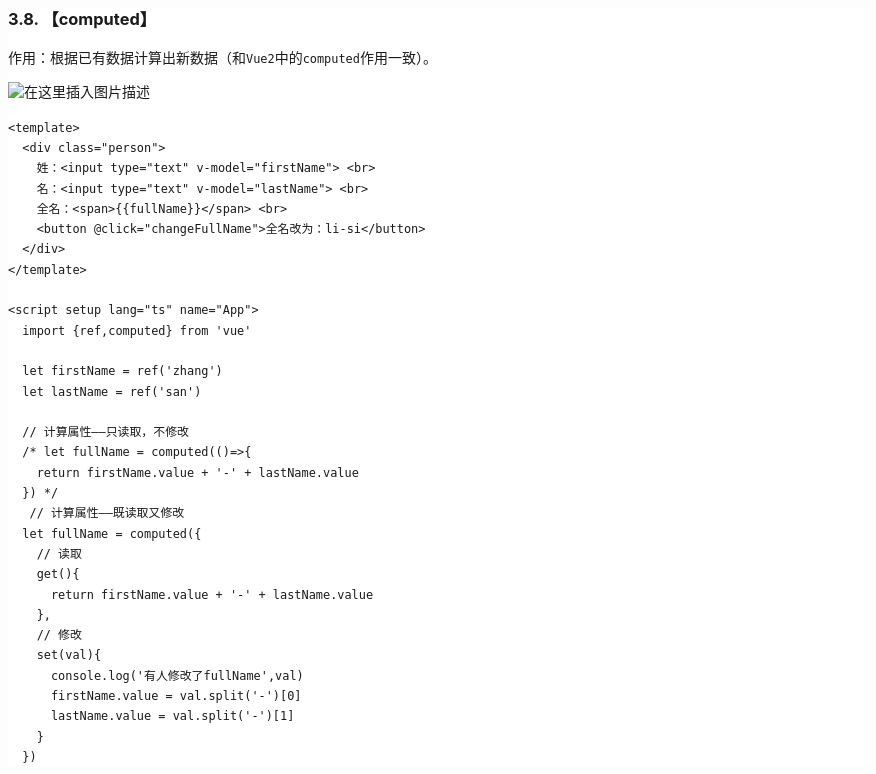   <script lang="ts" setup name="Person">
      import {ref,reactive,toRefs,toRef} from 'vue'
  
      // 数据
      let person = reactive({name:'张三', age:18, gender:'男'})
  
      // 通过toRefs将person对象中的n个属性批量取出，且依然保持响应式的能力
      let {name,gender} =  toRefs(person)
  
      // 通过toRef将person对象中的gender属性取出，且依然保持响应式的能力
      let age = toRef(person,'age')
  
      // 方法
      function changeName(){
        name.value += '~'
      }
      function changeAge(){
        age.value += 1
      }
      function changeGender(){
        gender.value = '女'
      }
    </script>
  
  ```
  
  ```

### 3.8. 【computed】

作用：根据已有数据计算出新数据（和`Vue2`中的`computed`作用一致）。

![在这里插入图片描述](https://img-blog.csdnimg.cn/direct/47f27148550343758cfd104f4a84481a.gif)

```vue
<template>
  <div class="person">
    姓：<input type="text" v-model="firstName"> <br>
    名：<input type="text" v-model="lastName"> <br>
    全名：<span>{{fullName}}</span> <br>
    <button @click="changeFullName">全名改为：li-si</button>
  </div>
</template>

<script setup lang="ts" name="App">
  import {ref,computed} from 'vue'

  let firstName = ref('zhang')
  let lastName = ref('san')

  // 计算属性——只读取，不修改
  /* let fullName = computed(()=>{
    return firstName.value + '-' + lastName.value
  }) */
   // 计算属性——既读取又修改
  let fullName = computed({
    // 读取
    get(){
      return firstName.value + '-' + lastName.value
    },
    // 修改
    set(val){
      console.log('有人修改了fullName',val)
      firstName.value = val.split('-')[0]
      lastName.value = val.split('-')[1]
    }
  })
```